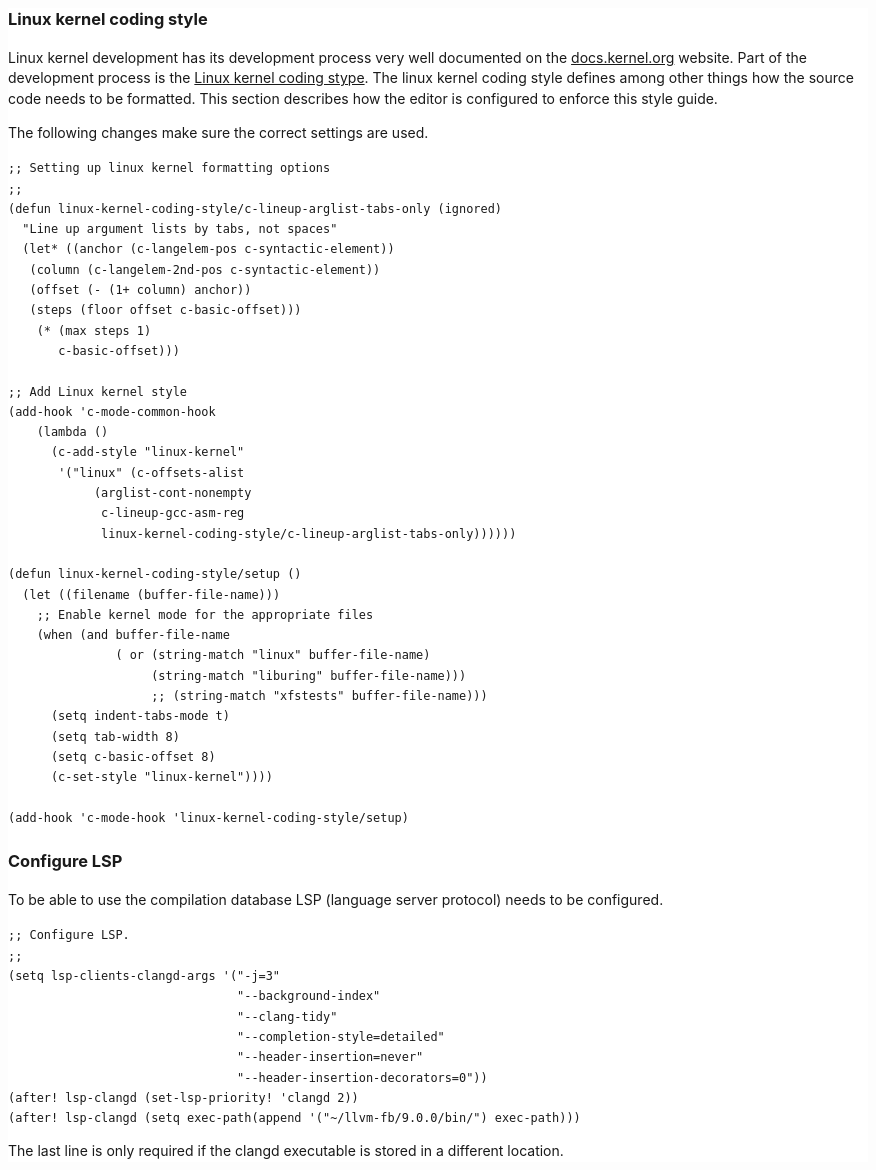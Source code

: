 ### Linux kernel coding style
Linux kernel development has its development process very well documented on the
[docs.kernel.org](https://docs.kernel.org) website. Part of the development process
is the [Linux kernel coding stype](https://docs.kernel.org/process/coding-style.html).
The linux kernel coding style defines among other things how the source code
needs to be formatted. This section describes how the editor is configured to
enforce this style guide.

The following changes make sure the correct settings are used.
``` elisp
;; Setting up linux kernel formatting options
;;
(defun linux-kernel-coding-style/c-lineup-arglist-tabs-only (ignored)
  "Line up argument lists by tabs, not spaces"
  (let* ((anchor (c-langelem-pos c-syntactic-element))
   (column (c-langelem-2nd-pos c-syntactic-element))
   (offset (- (1+ column) anchor))
   (steps (floor offset c-basic-offset)))
    (* (max steps 1)
       c-basic-offset)))

;; Add Linux kernel style
(add-hook 'c-mode-common-hook
    (lambda ()
      (c-add-style "linux-kernel"
       '("linux" (c-offsets-alist
            (arglist-cont-nonempty
             c-lineup-gcc-asm-reg
             linux-kernel-coding-style/c-lineup-arglist-tabs-only))))))

(defun linux-kernel-coding-style/setup ()
  (let ((filename (buffer-file-name)))
    ;; Enable kernel mode for the appropriate files
    (when (and buffer-file-name
               ( or (string-match "linux" buffer-file-name)
                    (string-match "liburing" buffer-file-name)))
                    ;; (string-match "xfstests" buffer-file-name)))
      (setq indent-tabs-mode t)
      (setq tab-width 8)
      (setq c-basic-offset 8)
      (c-set-style "linux-kernel"))))

(add-hook 'c-mode-hook 'linux-kernel-coding-style/setup)
```

### Configure LSP
To be able to use the compilation database LSP (language server protocol) needs
to be configured.
``` elisp
;; Configure LSP.
;;
(setq lsp-clients-clangd-args '("-j=3"
                                "--background-index"
                                "--clang-tidy"
                                "--completion-style=detailed"
                                "--header-insertion=never"
                                "--header-insertion-decorators=0"))
(after! lsp-clangd (set-lsp-priority! 'clangd 2))
(after! lsp-clangd (setq exec-path(append '("~/llvm-fb/9.0.0/bin/") exec-path)))
```
The last line is only required if the clangd executable is stored in a different
location.
